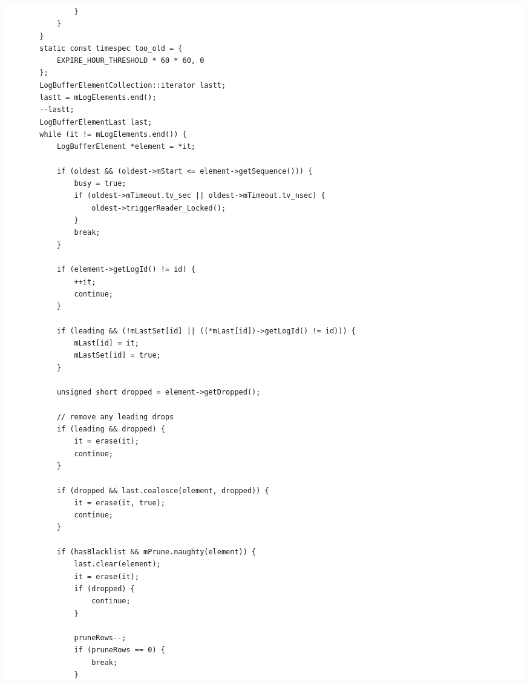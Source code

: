                     }
                }
            }
            static const timespec too_old = {
                EXPIRE_HOUR_THRESHOLD * 60 * 60, 0
            };
            LogBufferElementCollection::iterator lastt;
            lastt = mLogElements.end();
            --lastt;
            LogBufferElementLast last;
            while (it != mLogElements.end()) {
                LogBufferElement *element = *it;

                if (oldest && (oldest->mStart <= element->getSequence())) {
                    busy = true;
                    if (oldest->mTimeout.tv_sec || oldest->mTimeout.tv_nsec) {
                        oldest->triggerReader_Locked();
                    }
                    break;
                }

                if (element->getLogId() != id) {
                    ++it;
                    continue;
                }

                if (leading && (!mLastSet[id] || ((*mLast[id])->getLogId() != id))) {
                    mLast[id] = it;
                    mLastSet[id] = true;
                }

                unsigned short dropped = element->getDropped();

                // remove any leading drops
                if (leading && dropped) {
                    it = erase(it);
                    continue;
                }

                if (dropped && last.coalesce(element, dropped)) {
                    it = erase(it, true);
                    continue;
                }

                if (hasBlacklist && mPrune.naughty(element)) {
                    last.clear(element);
                    it = erase(it);
                    if (dropped) {
                        continue;
                    }

                    pruneRows--;
                    if (pruneRows == 0) {
                        break;
                    }


[persist.logd.size]: [2M]
[persist.logd.size.radio]: [4M]